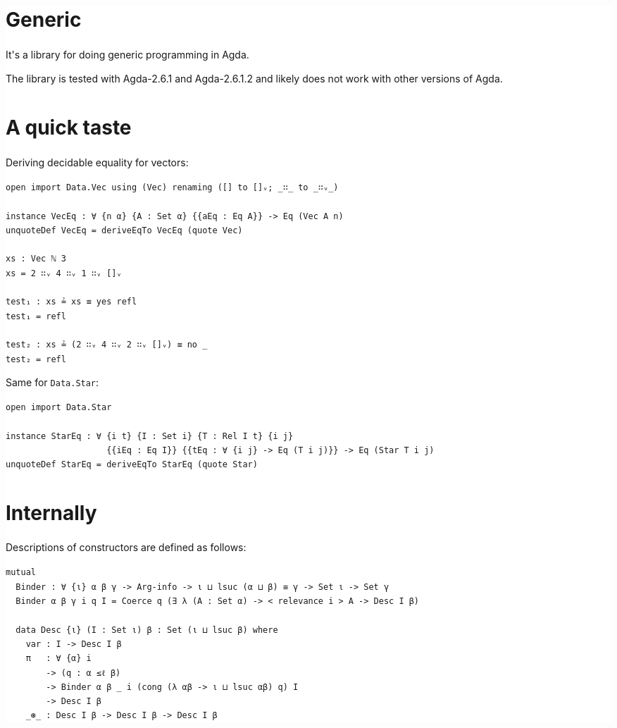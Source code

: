 # Generic

It's a library for doing generic programming in Agda.

The library is tested with Agda-2.6.1 and Agda-2.6.1.2 and likely does not work with other versions of Agda.

# A quick taste

Deriving decidable equality for vectors:

```
open import Data.Vec using (Vec) renaming ([] to []ᵥ; _∷_ to _∷ᵥ_)

instance VecEq : ∀ {n α} {A : Set α} {{aEq : Eq A}} -> Eq (Vec A n)
unquoteDef VecEq = deriveEqTo VecEq (quote Vec)

xs : Vec ℕ 3
xs = 2 ∷ᵥ 4 ∷ᵥ 1 ∷ᵥ []ᵥ

test₁ : xs ≟ xs ≡ yes refl
test₁ = refl

test₂ : xs ≟ (2 ∷ᵥ 4 ∷ᵥ 2 ∷ᵥ []ᵥ) ≡ no _
test₂ = refl
```

Same for `Data.Star`:

```
open import Data.Star

instance StarEq : ∀ {i t} {I : Set i} {T : Rel I t} {i j}
                    {{iEq : Eq I}} {{tEq : ∀ {i j} -> Eq (T i j)}} -> Eq (Star T i j)
unquoteDef StarEq = deriveEqTo StarEq (quote Star)
```

# Internally

Descriptions of constructors are defined as follows:

```
mutual
  Binder : ∀ {ι} α β γ -> Arg-info -> ι ⊔ lsuc (α ⊔ β) ≡ γ -> Set ι -> Set γ
  Binder α β γ i q I = Coerce q (∃ λ (A : Set α) -> < relevance i > A -> Desc I β)

  data Desc {ι} (I : Set ι) β : Set (ι ⊔ lsuc β) where
    var : I -> Desc I β
    π   : ∀ {α} i
        -> (q : α ≤ℓ β)
        -> Binder α β _ i (cong (λ αβ -> ι ⊔ lsuc αβ) q) I
        -> Desc I β
    _⊛_ : Desc I β -> Desc I β -> Desc I β
```
